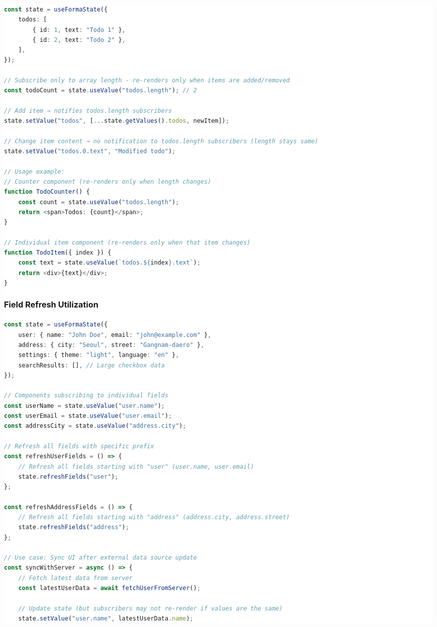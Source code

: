 ```typescript
const state = useFormaState({
    todos: [
        { id: 1, text: "Todo 1" },
        { id: 2, text: "Todo 2" },
    ],
});

// Subscribe only to array length - re-renders only when items are added/removed
const todoCount = state.useValue("todos.length"); // 2

// Add item → notifies todos.length subscribers
state.setValue("todos", [...state.getValues().todos, newItem]);

// Change item content → no notification to todos.length subscribers (length stays same)
state.setValue("todos.0.text", "Modified todo");

// Usage example:
// Counter component (re-renders only when length changes)
function TodoCounter() {
    const count = state.useValue("todos.length");
    return <span>Todos: {count}</span>;
}

// Individual item component (re-renders only when that item changes)
function TodoItem({ index }) {
    const text = state.useValue(`todos.${index}.text`);
    return <div>{text}</div>;
}
```

### Field Refresh Utilization

```typescript
const state = useFormaState({
    user: { name: "John Doe", email: "john@example.com" },
    address: { city: "Seoul", street: "Gangnam-daero" },
    settings: { theme: "light", language: "en" },
    searchResults: [], // Large checkbox data
});

// Components subscribing to individual fields
const userName = state.useValue("user.name");
const userEmail = state.useValue("user.email");
const addressCity = state.useValue("address.city");

// Refresh all fields with specific prefix
const refreshUserFields = () => {
    // Refresh all fields starting with "user" (user.name, user.email)
    state.refreshFields("user");
};

const refreshAddressFields = () => {
    // Refresh all fields starting with "address" (address.city, address.street)
    state.refreshFields("address");
};

// Use case: Sync UI after external data source update
const syncWithServer = async () => {
    // Fetch latest data from server
    const latestUserData = await fetchUserFromServer();

    // Update state (but subscribers may not re-render if values are the same)
    state.setValue("user.name", latestUserData.name);
```